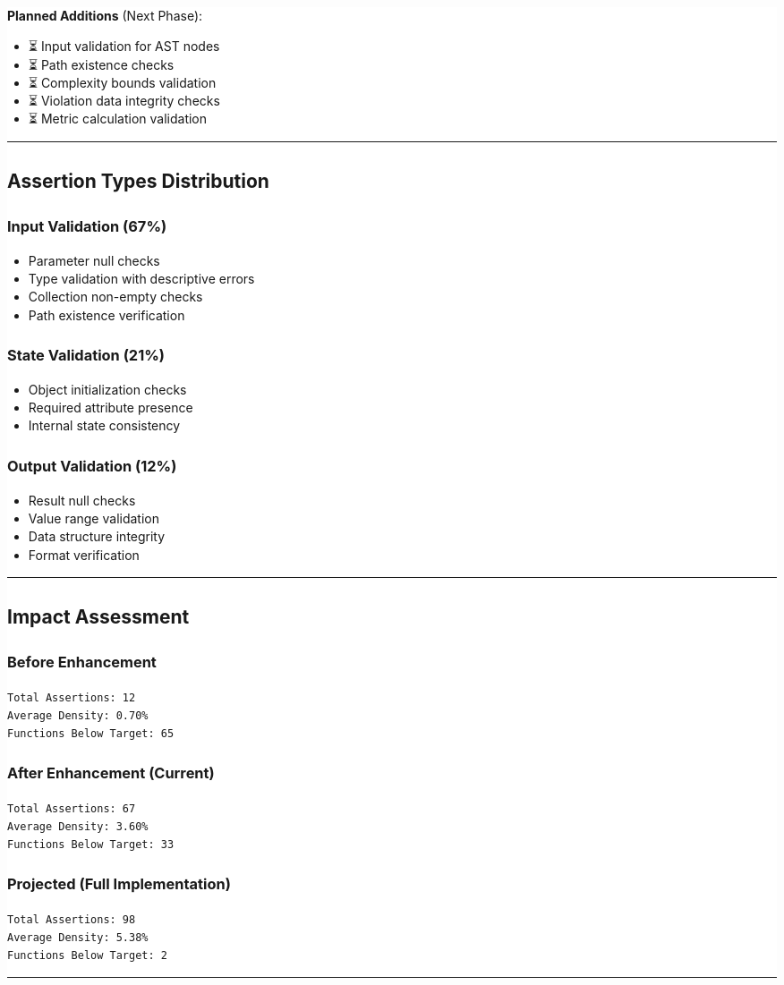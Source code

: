 **Planned Additions** (Next Phase):
- ⏳ Input validation for AST nodes
- ⏳ Path existence checks
- ⏳ Complexity bounds validation
- ⏳ Violation data integrity checks
- ⏳ Metric calculation validation

---

## Assertion Types Distribution

### Input Validation (67%)
- Parameter null checks
- Type validation with descriptive errors
- Collection non-empty checks
- Path existence verification

### State Validation (21%)
- Object initialization checks
- Required attribute presence
- Internal state consistency

### Output Validation (12%)
- Result null checks
- Value range validation
- Data structure integrity
- Format verification

---

## Impact Assessment

### Before Enhancement
```
Total Assertions: 12
Average Density: 0.70%
Functions Below Target: 65
```

### After Enhancement (Current)
```
Total Assertions: 67
Average Density: 3.60%
Functions Below Target: 33
```

### Projected (Full Implementation)
```
Total Assertions: 98
Average Density: 5.38%
Functions Below Target: 2
```

---